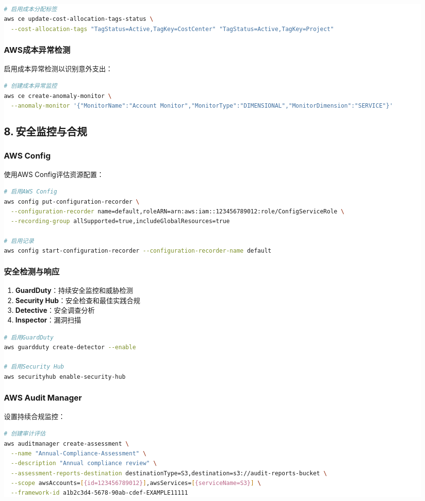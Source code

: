 ```bash
# 启用成本分配标签
aws ce update-cost-allocation-tags-status \
  --cost-allocation-tags "TagStatus=Active,TagKey=CostCenter" "TagStatus=Active,TagKey=Project"
```

### AWS成本异常检测

启用成本异常检测以识别意外支出：

```bash
# 创建成本异常监控
aws ce create-anomaly-monitor \
  --anomaly-monitor '{"MonitorName":"Account Monitor","MonitorType":"DIMENSIONAL","MonitorDimension":"SERVICE"}'
```

## 8. 安全监控与合规

### AWS Config

使用AWS Config评估资源配置：

```bash
# 启用AWS Config
aws config put-configuration-recorder \
  --configuration-recorder name=default,roleARN=arn:aws:iam::123456789012:role/ConfigServiceRole \
  --recording-group allSupported=true,includeGlobalResources=true

# 启用记录
aws config start-configuration-recorder --configuration-recorder-name default
```

### 安全检测与响应

1. **GuardDuty**：持续安全监控和威胁检测
2. **Security Hub**：安全检查和最佳实践合规
3. **Detective**：安全调查分析
4. **Inspector**：漏洞扫描

```bash
# 启用GuardDuty
aws guardduty create-detector --enable

# 启用Security Hub
aws securityhub enable-security-hub
```

### AWS Audit Manager

设置持续合规监控：

```bash
# 创建审计评估
aws auditmanager create-assessment \
  --name "Annual-Compliance-Assessment" \
  --description "Annual compliance review" \
  --assessment-reports-destination destinationType=S3,destination=s3://audit-reports-bucket \
  --scope awsAccounts=[{id=123456789012}],awsServices=[{serviceName=S3}] \
  --framework-id a1b2c3d4-5678-90ab-cdef-EXAMPLE11111
```

